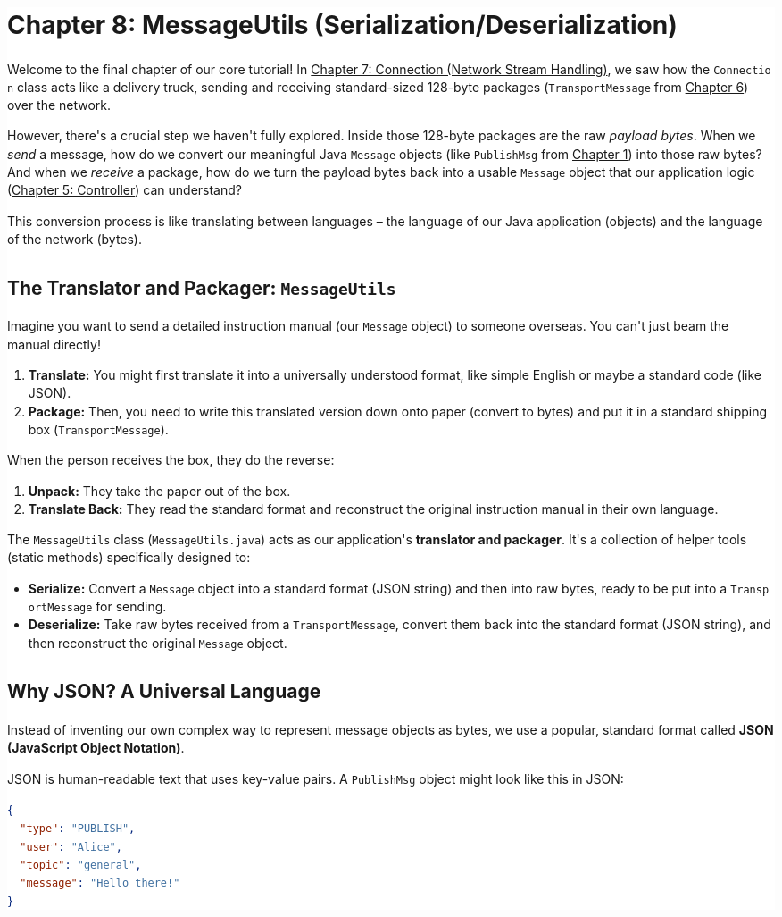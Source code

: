 # Chapter 8: MessageUtils (Serialization/Deserialization)

Welcome to the final chapter of our core tutorial! In [Chapter 7: Connection (Network Stream Handling)](07_connection__network_stream_handling__.md), we saw how the `Connection` class acts like a delivery truck, sending and receiving standard-sized 128-byte packages (`TransportMessage` from [Chapter 6](06_transportmessage__network_data_framing__.md)) over the network.

However, there's a crucial step we haven't fully explored. Inside those 128-byte packages are the raw *payload bytes*. When we *send* a message, how do we convert our meaningful Java `Message` objects (like `PublishMsg` from [Chapter 1](01_message_hierarchy__communication_protocol__.md)) into those raw bytes? And when we *receive* a package, how do we turn the payload bytes back into a usable `Message` object that our application logic ([Chapter 5: Controller](05_controller__ui_logic_coordinator__.md)) can understand?

This conversion process is like translating between languages – the language of our Java application (objects) and the language of the network (bytes).

## The Translator and Packager: `MessageUtils`

Imagine you want to send a detailed instruction manual (our `Message` object) to someone overseas. You can't just beam the manual directly!
1.  **Translate:** You might first translate it into a universally understood format, like simple English or maybe a standard code (like JSON).
2.  **Package:** Then, you need to write this translated version down onto paper (convert to bytes) and put it in a standard shipping box (`TransportMessage`).

When the person receives the box, they do the reverse:
1.  **Unpack:** They take the paper out of the box.
2.  **Translate Back:** They read the standard format and reconstruct the original instruction manual in their own language.

The `MessageUtils` class (`MessageUtils.java`) acts as our application's **translator and packager**. It's a collection of helper tools (static methods) specifically designed to:

*   **Serialize:** Convert a `Message` object into a standard format (JSON string) and then into raw bytes, ready to be put into a `TransportMessage` for sending.
*   **Deserialize:** Take raw bytes received from a `TransportMessage`, convert them back into the standard format (JSON string), and then reconstruct the original `Message` object.

## Why JSON? A Universal Language

Instead of inventing our own complex way to represent message objects as bytes, we use a popular, standard format called **JSON (JavaScript Object Notation)**.

JSON is human-readable text that uses key-value pairs. A `PublishMsg` object might look like this in JSON:

```json
{
  "type": "PUBLISH",
  "user": "Alice",
  "topic": "general",
  "message": "Hello there!"
}
```
